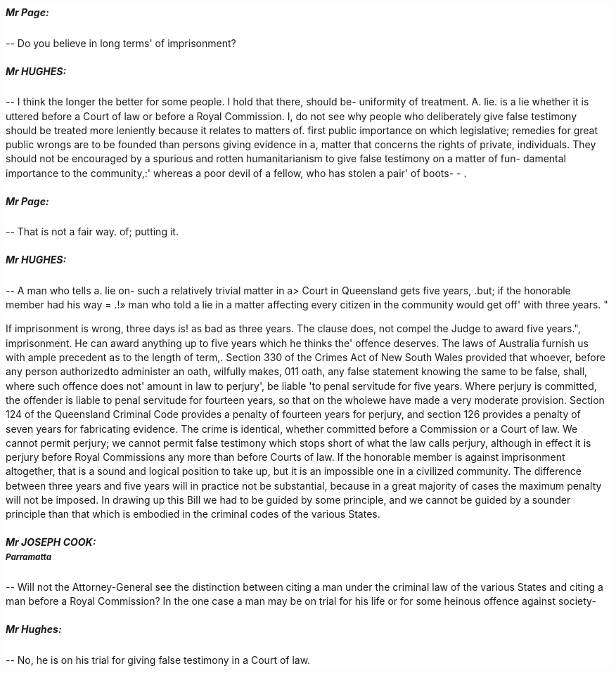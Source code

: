 ##### Mr Page:

--  Do you believe in long terms' of imprisonment? 

##### Mr HUGHES:

-- I think the longer the better for some people. I hold that there, should be- uniformity of treatment. A. lie. is a lie whether it is uttered before a Court of law or before a Royal Commission. I, do not see why people who deliberately give false testimony should be treated more leniently because it relates to matters of. first public importance on which legislative; remedies for great public wrongs are to be founded than persons giving evidence in a, matter that concerns the rights of private, individuals. They should not be encouraged by a spurious and rotten humanitarianism to give false testimony on a matter of fun- damental importance to the community,:' whereas a poor devil of a fellow, who has stolen a pair' of boots- - . 

##### Mr Page:

--  That is not a fair way. of; putting it. 

##### Mr HUGHES:

-- A man who tells a. lie on- such a relatively trivial matter in a&gt; Court in Queensland gets five years, .but; if the honorable member had his way = .!» man who told a lie in a matter affecting every citizen in the community would get off' with three years. " 

If imprisonment is wrong, three days is! as bad as three years. The clause does, not compel the Judge to award five years.", imprisonment. He can award anything up to five years which he thinks the' offence deserves. The laws of Australia furnish us with ample precedent as to the length of term,. Section  330  of the Crimes Act of New South Wales provided that whoever, before any person authorizedto administer an oath, wilfully makes, 011 oath, any false statement knowing the same to be false, shall, where such offence does not' amount in law to perjury', be liable 'to penal servitude for five years. Where perjury is committed, the offender is liable to penal servitude for fourteen years, so that on the wholewe have made a very moderate provision. Section 124 of the Queensland Criminal Code provides a penalty of fourteen years for perjury, and section 126 provides a penalty of seven years for fabricating evidence. The crime is identical, whether committed before a Commission or a Court of law. We cannot permit perjury; we cannot permit false testimony which stops short of what the law calls perjury, although in effect it is perjury before Royal Commissions any more than before Courts of law. If the honorable member is against imprisonment altogether, that is a sound and logical position to take up, but it is an impossible one in a civilized community. The difference between three years and five years will in practice not be substantial, because in a great majority of cases the maximum penalty will not be imposed. In drawing up this Bill we had to be guided by some principle, and we cannot be guided by a sounder principle than that which is embodied in the criminal codes of the various States. 

##### Mr JOSEPH COOK:<br><small class="text-muted">Parramatta</small>

-- Will not the Attorney-General see the distinction between citing a man under the criminal law of the various States and citing a man before a Royal Commission? In the one case a man may be on trial for his life or for some heinous offence against society- 

##### Mr Hughes:

--  No, he is on his trial for giving false testimony in a Court of law. 
